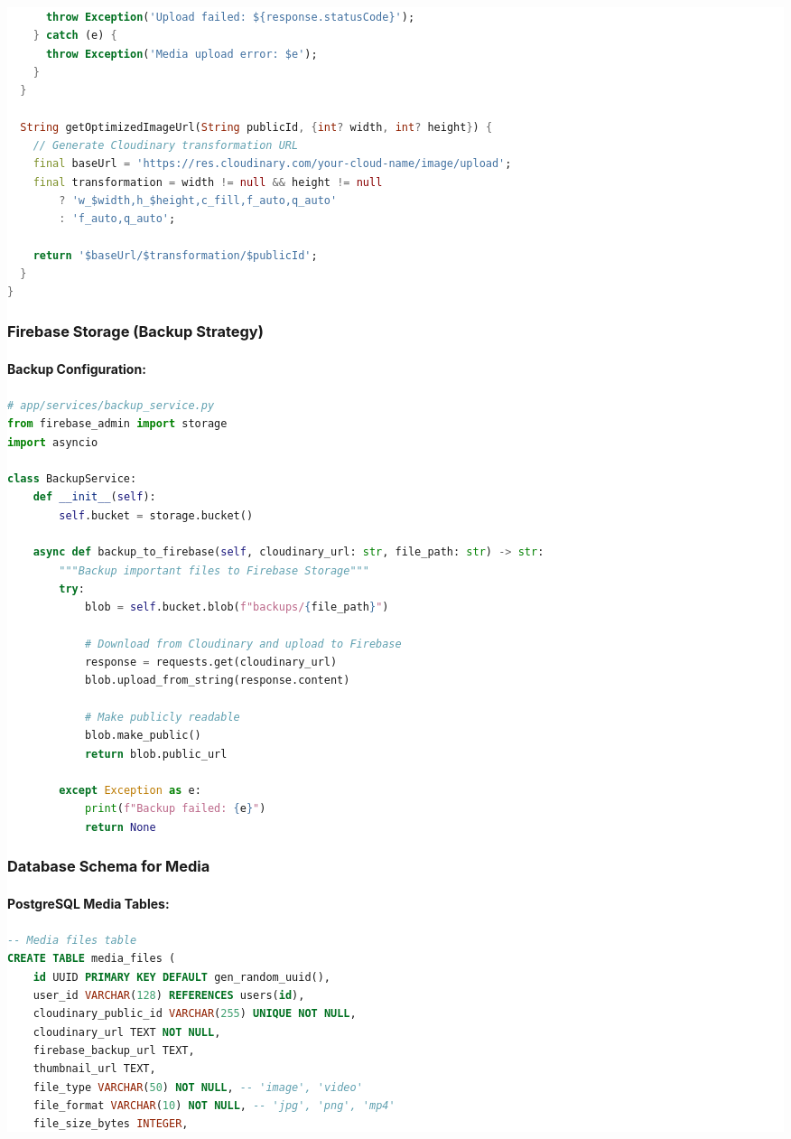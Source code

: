 ```dart
      throw Exception('Upload failed: ${response.statusCode}');
    } catch (e) {
      throw Exception('Media upload error: $e');
    }
  }

  String getOptimizedImageUrl(String publicId, {int? width, int? height}) {
    // Generate Cloudinary transformation URL
    final baseUrl = 'https://res.cloudinary.com/your-cloud-name/image/upload';
    final transformation = width != null && height != null
        ? 'w_$width,h_$height,c_fill,f_auto,q_auto'
        : 'f_auto,q_auto';

    return '$baseUrl/$transformation/$publicId';
  }
}
```

### Firebase Storage (Backup Strategy)

#### **Backup Configuration:**
```python
# app/services/backup_service.py
from firebase_admin import storage
import asyncio

class BackupService:
    def __init__(self):
        self.bucket = storage.bucket()

    async def backup_to_firebase(self, cloudinary_url: str, file_path: str) -> str:
        """Backup important files to Firebase Storage"""
        try:
            blob = self.bucket.blob(f"backups/{file_path}")

            # Download from Cloudinary and upload to Firebase
            response = requests.get(cloudinary_url)
            blob.upload_from_string(response.content)

            # Make publicly readable
            blob.make_public()
            return blob.public_url

        except Exception as e:
            print(f"Backup failed: {e}")
            return None
```

### Database Schema for Media

#### **PostgreSQL Media Tables:**
```sql
-- Media files table
CREATE TABLE media_files (
    id UUID PRIMARY KEY DEFAULT gen_random_uuid(),
    user_id VARCHAR(128) REFERENCES users(id),
    cloudinary_public_id VARCHAR(255) UNIQUE NOT NULL,
    cloudinary_url TEXT NOT NULL,
    firebase_backup_url TEXT,
    thumbnail_url TEXT,
    file_type VARCHAR(50) NOT NULL, -- 'image', 'video'
    file_format VARCHAR(10) NOT NULL, -- 'jpg', 'png', 'mp4'
    file_size_bytes INTEGER,
```